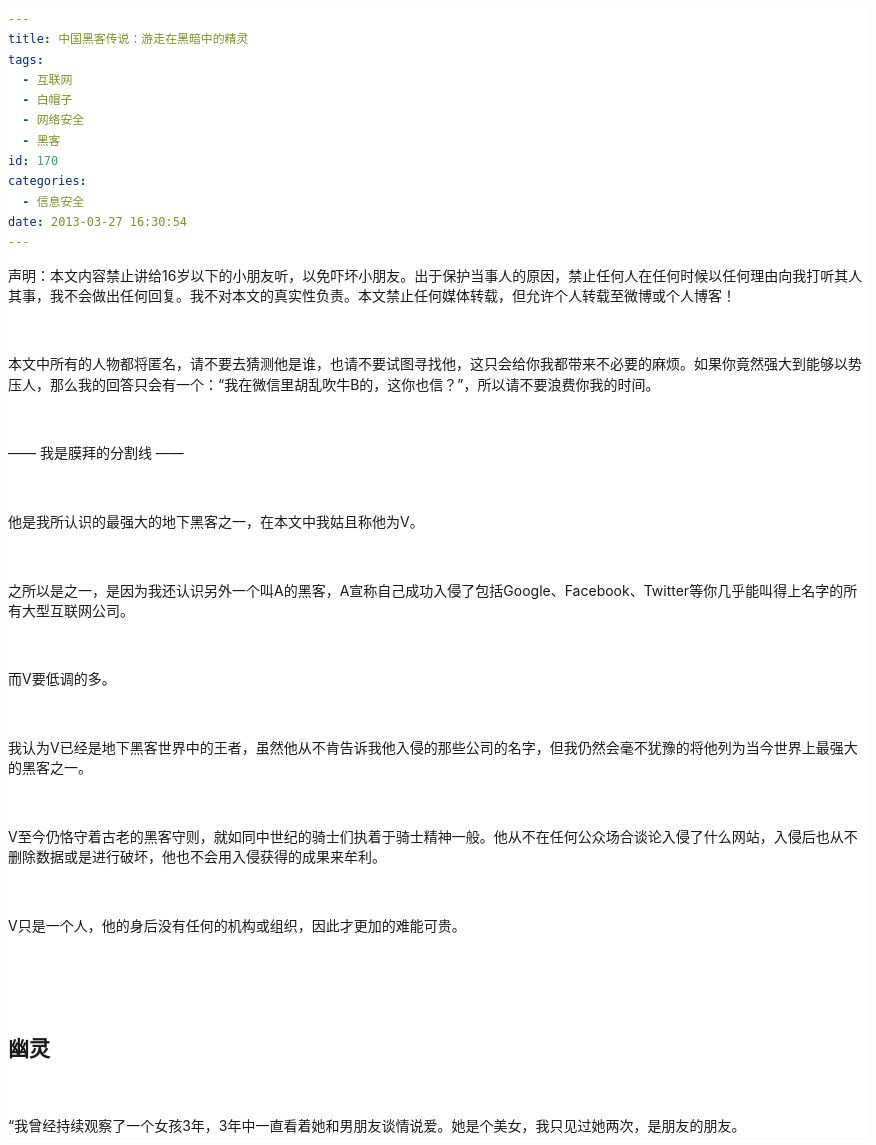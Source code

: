 ```yaml
---
title: 中国黑客传说：游走在黑暗中的精灵
tags:
  - 互联网
  - 白帽子
  - 网络安全
  - 黑客
id: 170
categories:
  - 信息安全
date: 2013-03-27 16:30:54
---
```


声明：本文内容禁止讲给16岁以下的小朋友听，以免吓坏小朋友。出于保护当事人的原因，禁止任何人在任何时候以任何理由向我打听其人其事，我不会做出任何回复。我不对本文的真实性负责。本文禁止任何媒体转载，但允许个人转载至微博或个人博客！

&nbsp;

本文中所有的人物都将匿名，请不要去猜测他是谁，也请不要试图寻找他，这只会给你我都带来不必要的麻烦。如果你竟然强大到能够以势压人，那么我的回答只会有一个：“我在微信里胡乱吹牛B的，这你也信？”，所以请不要浪费你我的时间。

&nbsp;

—— 我是膜拜的分割线 ——

&nbsp;

他是我所认识的最强大的地下黑客之一，在本文中我姑且称他为V。

&nbsp;

之所以是之一，是因为我还认识另外一个叫A的黑客，A宣称自己成功入侵了包括Google、Facebook、Twitter等你几乎能叫得上名字的所有大型互联网公司。

&nbsp;

而V要低调的多。

&nbsp;

我认为V已经是地下黑客世界中的王者，虽然他从不肯告诉我他入侵的那些公司的名字，但我仍然会毫不犹豫的将他列为当今世界上最强大的黑客之一。

&nbsp;

V至今仍恪守着古老的黑客守则，就如同中世纪的骑士们执着于骑士精神一般。他从不在任何公众场合谈论入侵了什么网站，入侵后也从不删除数据或是进行破坏，他也不会用入侵获得的成果来牟利。

&nbsp;

V只是一个人，他的身后没有任何的机构或组织，因此才更加的难能可贵。

&nbsp;

&nbsp;

## **幽灵**

&nbsp;

“我曾经持续观察了一个女孩3年，3年中一直看着她和男朋友谈情说爱。她是个美女，我只见过她两次，是朋友的朋友。

